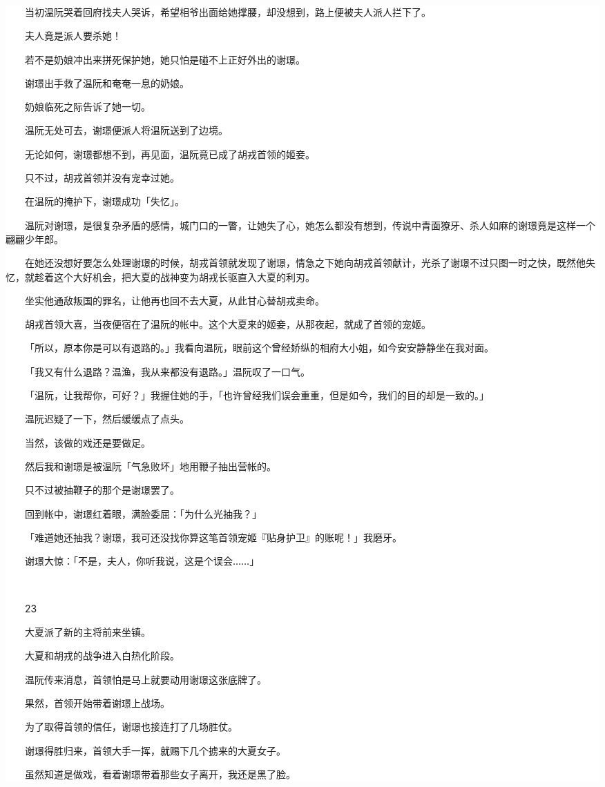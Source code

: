 &emsp;&emsp;当初温阮哭着回府找夫人哭诉，希望相爷出面给她撑腰，却没想到，路上便被夫人派人拦下了。  
  
&emsp;&emsp;夫人竟是派人要杀她！  
  
&emsp;&emsp;若不是奶娘冲出来拼死保护她，她只怕是碰不上正好外出的谢璟。   
  
&emsp;&emsp;谢璟出手救了温阮和奄奄一息的奶娘。  
  
&emsp;&emsp;奶娘临死之际告诉了她一切。  
  
&emsp;&emsp;温阮无处可去，谢璟便派人将温阮送到了边境。  
  
&emsp;&emsp;无论如何，谢璟都想不到，再见面，温阮竟已成了胡戎首领的姬妾。  
  
&emsp;&emsp;只不过，胡戎首领并没有宠幸过她。  
  
&emsp;&emsp;在温阮的掩护下，谢璟成功「失忆」。  
  
&emsp;&emsp;温阮对谢璟，是很复杂矛盾的感情，城门口的一瞥，让她失了心，她怎么都没有想到，传说中青面獠牙、杀人如麻的谢璟竟是这样一个翩翩少年郎。  
  
&emsp;&emsp;在她还没想好要怎么处理谢璟的时候，胡戎首领就发现了谢璟，情急之下她向胡戎首领献计，光杀了谢璟不过只图一时之快，既然他失忆，就趁着这个大好机会，把大夏的战神变为胡戎长驱直入大夏的利刃。  
  
&emsp;&emsp;坐实他通敌叛国的罪名，让他再也回不去大夏，从此甘心替胡戎卖命。  
  
&emsp;&emsp;胡戎首领大喜，当夜便宿在了温阮的帐中。这个大夏来的姬妾，从那夜起，就成了首领的宠姬。  
  
&emsp;&emsp;「所以，原本你是可以有退路的。」我看向温阮，眼前这个曾经娇纵的相府大小姐，如今安安静静坐在我对面。  
  
&emsp;&emsp;「我又有什么退路？温渔，我从来都没有退路。」温阮叹了一口气。  
  
&emsp;&emsp;「温阮，让我帮你，可好？」我握住她的手，「也许曾经我们误会重重，但是如今，我们的目的却是一致的。」  
  
&emsp;&emsp;温阮迟疑了一下，然后缓缓点了点头。  
  
&emsp;&emsp;当然，该做的戏还是要做足。  
  
&emsp;&emsp;然后我和谢璟是被温阮「气急败坏」地用鞭子抽出营帐的。  
  
&emsp;&emsp;只不过被抽鞭子的那个是谢璟罢了。  
  
&emsp;&emsp;回到帐中，谢璟红着眼，满脸委屈：「为什么光抽我？」  
  
&emsp;&emsp;「难道她还抽我？谢璟，我可还没找你算这笔首领宠姬『贴身护卫』的账呢！」我磨牙。  
  
&emsp;&emsp;谢璟大惊：「不是，夫人，你听我说，这是个误会……」  
  
&emsp;&emsp;   
  
&emsp;&emsp;23   
  
&emsp;&emsp;大夏派了新的主将前来坐镇。  
  
&emsp;&emsp;大夏和胡戎的战争进入白热化阶段。  
  
&emsp;&emsp;温阮传来消息，首领怕是马上就要动用谢璟这张底牌了。  
  
&emsp;&emsp;果然，首领开始带着谢璟上战场。  
  
&emsp;&emsp;为了取得首领的信任，谢璟也接连打了几场胜仗。  
  
&emsp;&emsp;谢璟得胜归来，首领大手一挥，就赐下几个掳来的大夏女子。  
  
&emsp;&emsp;虽然知道是做戏，看着谢璟带着那些女子离开，我还是黑了脸。  
  